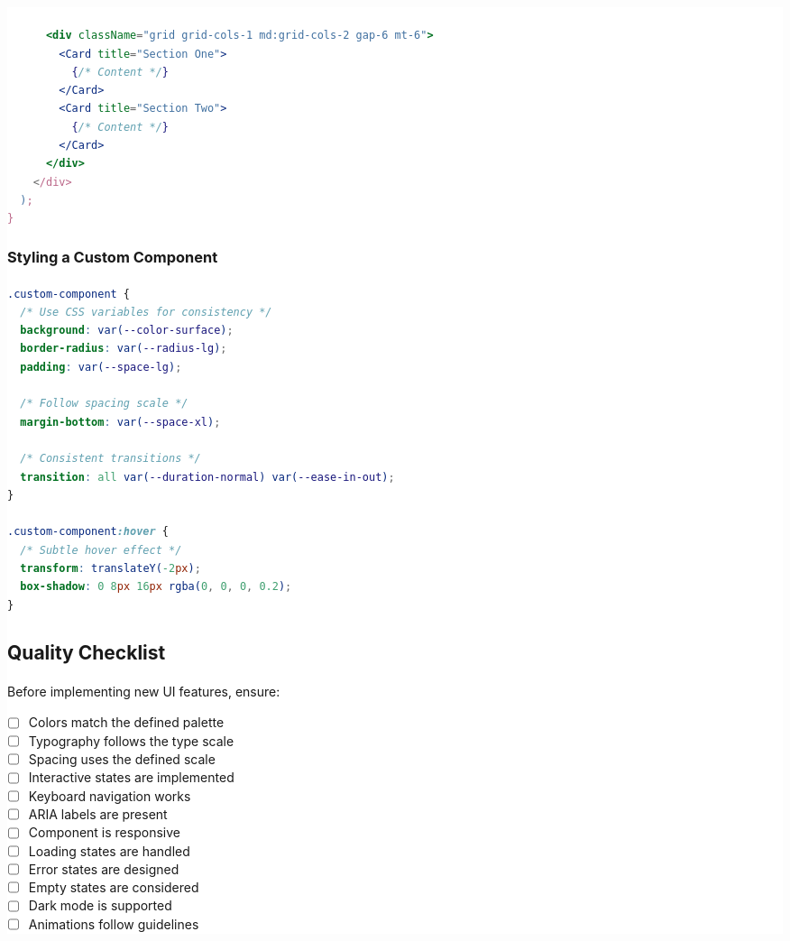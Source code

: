 ```jsx
      
      <div className="grid grid-cols-1 md:grid-cols-2 gap-6 mt-6">
        <Card title="Section One">
          {/* Content */}
        </Card>
        <Card title="Section Two">
          {/* Content */}
        </Card>
      </div>
    </div>
  );
}
```

### Styling a Custom Component
```css
.custom-component {
  /* Use CSS variables for consistency */
  background: var(--color-surface);
  border-radius: var(--radius-lg);
  padding: var(--space-lg);
  
  /* Follow spacing scale */
  margin-bottom: var(--space-xl);
  
  /* Consistent transitions */
  transition: all var(--duration-normal) var(--ease-in-out);
}

.custom-component:hover {
  /* Subtle hover effect */
  transform: translateY(-2px);
  box-shadow: 0 8px 16px rgba(0, 0, 0, 0.2);
}
```

## Quality Checklist

Before implementing new UI features, ensure:

- [ ] Colors match the defined palette
- [ ] Typography follows the type scale
- [ ] Spacing uses the defined scale
- [ ] Interactive states are implemented
- [ ] Keyboard navigation works
- [ ] ARIA labels are present
- [ ] Component is responsive
- [ ] Loading states are handled
- [ ] Error states are designed
- [ ] Empty states are considered
- [ ] Dark mode is supported
- [ ] Animations follow guidelines
